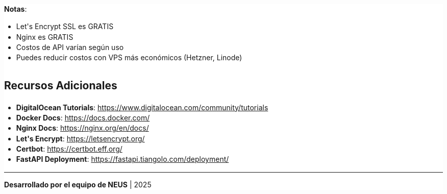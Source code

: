 **Notas**:
- Let's Encrypt SSL es GRATIS
- Nginx es GRATIS
- Costos de API varían según uso
- Puedes reducir costos con VPS más económicos (Hetzner, Linode)

## Recursos Adicionales

- **DigitalOcean Tutorials**: https://www.digitalocean.com/community/tutorials
- **Docker Docs**: https://docs.docker.com/
- **Nginx Docs**: https://nginx.org/en/docs/
- **Let's Encrypt**: https://letsencrypt.org/
- **Certbot**: https://certbot.eff.org/
- **FastAPI Deployment**: https://fastapi.tiangolo.com/deployment/

---

**Desarrollado por el equipo de NEUS** | 2025
